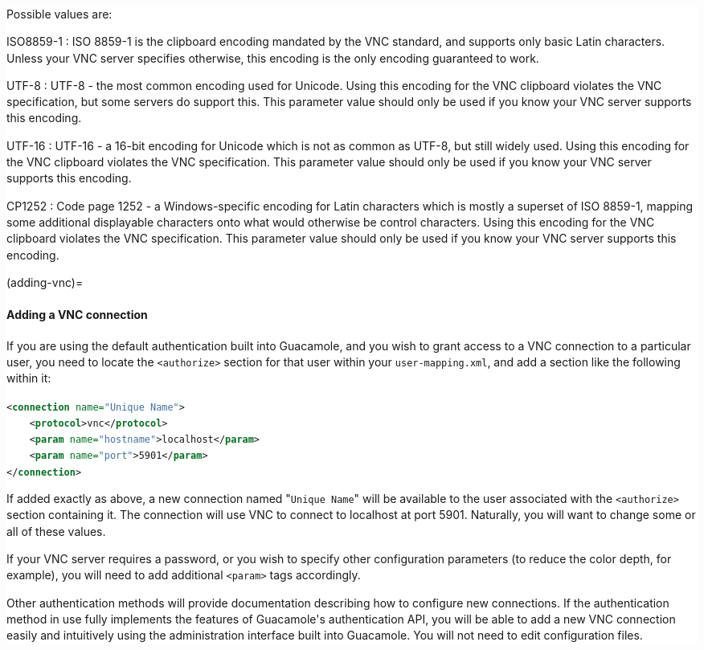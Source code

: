  Possible values are:

  ISO8859-1
  : ISO 8859-1 is the clipboard encoding mandated by the VNC standard, and
    supports only basic Latin characters. Unless your VNC server specifies
    otherwise, this encoding is the only encoding guaranteed to work.

  UTF-8
  : UTF-8 - the most common encoding used for Unicode. Using this encoding
    for the VNC clipboard violates the VNC specification, but some servers
    do support this. This parameter value should only be used if you know
    your VNC server supports this encoding.

  UTF-16
  : UTF-16 - a 16-bit encoding for Unicode which is not as common as UTF-8,
    but still widely used. Using this encoding for the VNC clipboard
    violates the VNC specification. This parameter value should only be used
    if you know your VNC server supports this encoding.

  CP1252
  : Code page 1252 - a Windows-specific encoding for Latin characters which
    is mostly a superset of ISO 8859-1, mapping some additional displayable
    characters onto what would otherwise be control characters. Using this
    encoding for the VNC clipboard violates the VNC specification. This
    parameter value should only be used if you know your VNC server supports
    this encoding.

(adding-vnc)=

#### Adding a VNC connection

If you are using the default authentication built into Guacamole, and you wish
to grant access to a VNC connection to a particular user, you need to locate
the `<authorize>` section for that user within your `user-mapping.xml`, and add
a section like the following within it:

```xml
<connection name="Unique Name">
    <protocol>vnc</protocol>
    <param name="hostname">localhost</param>
    <param name="port">5901</param>
</connection>
```

If added exactly as above, a new connection named "`Unique Name`" will be
available to the user associated with the `<authorize>` section containing it.
The connection will use VNC to connect to localhost at port 5901. Naturally,
you will want to change some or all of these values.

If your VNC server requires a password, or you wish to specify other
configuration parameters (to reduce the color depth, for example), you will
need to add additional `<param>` tags accordingly.

Other authentication methods will provide documentation describing how to
configure new connections. If the authentication method in use fully implements
the features of Guacamole's authentication API, you will be able to add a new
VNC connection easily and intuitively using the administration interface built
into Guacamole. You will not need to edit configuration files.
